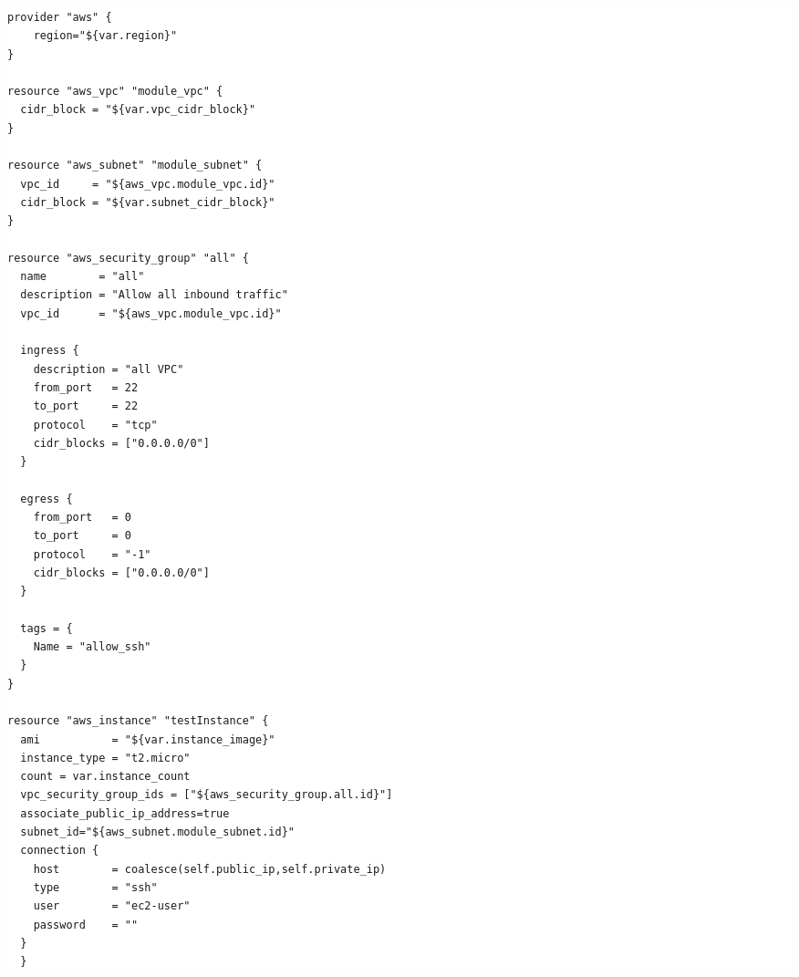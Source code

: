   ```hcl
  provider "aws" {
      region="${var.region}" 
  }
  
  resource "aws_vpc" "module_vpc" {
    cidr_block = "${var.vpc_cidr_block}"
  }
  
  resource "aws_subnet" "module_subnet" {
    vpc_id     = "${aws_vpc.module_vpc.id}"
    cidr_block = "${var.subnet_cidr_block}"
  }
  
  resource "aws_security_group" "all" {
    name        = "all"
    description = "Allow all inbound traffic"
    vpc_id      = "${aws_vpc.module_vpc.id}"
  
    ingress {
      description = "all VPC"
      from_port   = 22
      to_port     = 22
      protocol    = "tcp"
      cidr_blocks = ["0.0.0.0/0"]
    }
  
    egress {
      from_port   = 0
      to_port     = 0
      protocol    = "-1"
      cidr_blocks = ["0.0.0.0/0"]
    }
  
    tags = {
      Name = "allow_ssh"
    }
  }
  
  resource "aws_instance" "testInstance" {
    ami           = "${var.instance_image}"
    instance_type = "t2.micro"
    count = var.instance_count
    vpc_security_group_ids = ["${aws_security_group.all.id}"]  
    associate_public_ip_address=true
    subnet_id="${aws_subnet.module_subnet.id}"
    connection {
      host        = coalesce(self.public_ip,self.private_ip)
      type        = "ssh"
      user        = "ec2-user"
      password    = ""
    }
    }
  ```
